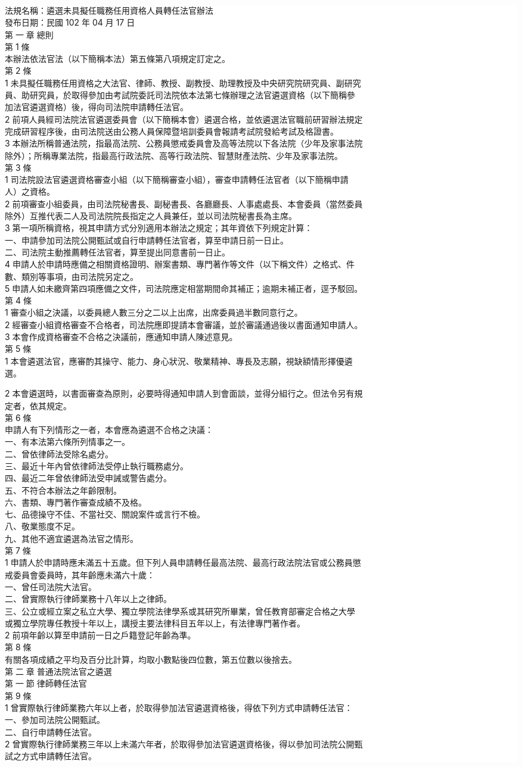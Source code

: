 法規名稱：遴選未具擬任職務任用資格人員轉任法官辦法  
發布日期：民國 102 年 04 月 17 日  
第 一 章 總則  
第 1 條  
本辦法依法官法（以下簡稱本法）第五條第八項規定訂定之。  
第 2 條  
1 未具擬任職務任用資格之大法官、律師、教授、副教授、助理教授及中央研究院研究員、副研究  
員、助研究員，於取得參加由考試院委託司法院依本法第七條辦理之法官遴選資格（以下簡稱參  
加法官遴選資格）後，得向司法院申請轉任法官。  
2 前項人員經司法院法官遴選委員會（以下簡稱本會）遴選合格，並依遴選法官職前研習辦法規定  
完成研習程序後，由司法院送由公務人員保障暨培訓委員會報請考試院發給考試及格證書。  
3 本辦法所稱普通法院，指最高法院、公務員懲戒委員會及高等法院以下各法院（少年及家事法院  
除外）；所稱專業法院，指最高行政法院、高等行政法院、智慧財產法院、少年及家事法院。  
第 3 條  
1 司法院設法官遴選資格審查小組（以下簡稱審查小組），審查申請轉任法官者（以下簡稱申請  
人）之資格。  
2 前項審查小組委員，由司法院秘書長、副秘書長、各廳廳長、人事處處長、本會委員（當然委員  
除外）互推代表二人及司法院院長指定之人員兼任，並以司法院秘書長為主席。  
3 第一項所稱資格，視其申請方式分別適用本辦法之規定；其年資依下列規定計算：  
一、申請參加司法院公開甄試或自行申請轉任法官者，算至申請日前一日止。  
二、司法院主動推薦轉任法官者，算至提出同意書前一日止。  
4 申請人於申請時應備之相關資格證明、辦案書類、專門著作等文件（以下稱文件）之格式、件  
數、類別等事項，由司法院另定之。  
5 申請人如未繳齊第四項應備之文件，司法院應定相當期間命其補正；逾期未補正者，逕予駁回。  
第 4 條  
1 審查小組之決議，以委員總人數三分之二以上出席，出席委員過半數同意行之。  
2 經審查小組資格審查不合格者，司法院應即提請本會審議，並於審議通過後以書面通知申請人。  
3 本會作成資格審查不合格之決議前，應通知申請人陳述意見。  
第 5 條  
1 本會遴選法官，應審酌其操守、能力、身心狀況、敬業精神、專長及志願，視缺額情形擇優遴  
選。  


2 本會遴選時，以書面審查為原則，必要時得通知申請人到會面談，並得分組行之。但法令另有規  
定者，依其規定。  
第 6 條  
申請人有下列情形之一者，本會應為遴選不合格之決議：  
一、有本法第六條所列情事之一。  
二、曾依律師法受除名處分。  
三、最近十年內曾依律師法受停止執行職務處分。  
四、最近二年曾依律師法受申誡或警告處分。  
五、不符合本辦法之年齡限制。  
六、書類、專門著作審查成績不及格。  
七、品德操守不佳、不當社交、關說案件或言行不檢。  
八、敬業態度不足。  
九、其他不適宜遴選為法官之情形。  
第 7 條  
1 申請人於申請時應未滿五十五歲。但下列人員申請轉任最高法院、最高行政法院法官或公務員懲  
戒委員會委員時，其年齡應未滿六十歲：  
一、曾任司法院大法官。  
二、曾實際執行律師業務十八年以上之律師。  
三、公立或經立案之私立大學、獨立學院法律學系或其研究所畢業，曾任教育部審定合格之大學  
或獨立學院專任教授十年以上，講授主要法律科目五年以上，有法律專門著作者。  
2 前項年齡以算至申請前一日之戶籍登記年齡為準。  
第 8 條  
有關各項成績之平均及百分比計算，均取小數點後四位數，第五位數以後捨去。  
第 二 章 普通法院法官之遴選  
第 一 節 律師轉任法官  
第 9 條  
1 曾實際執行律師業務六年以上者，於取得參加法官遴選資格後，得依下列方式申請轉任法官：  
一、參加司法院公開甄試。  
二、自行申請轉任法官。  
2 曾實際執行律師業務三年以上未滿六年者，於取得參加法官遴選資格後，得以參加司法院公開甄  
試之方式申請轉任法官。  
